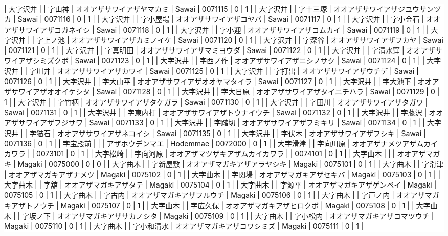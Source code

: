 | 大字沢井 |  | 字山神 | オオアザサワイアザヤマカミ | Sawai | 0071115 | 0 | 1 |
| 大字沢井 |  | 字十三塚 | オオアザサワイアザジユウサンヅカ | Sawai | 0071116 | 0 | 1 |
| 大字沢井 |  | 字小屋場 | オオアザサワイアザコヤバ | Sawai | 0071117 | 0 | 1 |
| 大字沢井 |  | 字小金石 | オオアザサワイアザコガネイシ | Sawai | 0071118 | 0 | 1 |
| 大字沢井 |  | 字小迎 | オオアザサワイアザコムカイ | Sawai | 0071119 | 0 | 1 |
| 大字沢井 |  | 字上ノ池 | オオアザサワイアザカミノイケ | Sawai | 0071120 | 0 | 1 |
| 大字沢井 |  | 字深谷 | オオアザサワイアザフカヤ | Sawai | 0071121 | 0 | 1 |
| 大字沢井 |  | 字真明田 | オオアザサワイアザマミヨウダ | Sawai | 0071122 | 0 | 1 |
| 大字沢井 |  | 字清水窪 | オオアザサワイアザシミズクボ | Sawai | 0071123 | 0 | 1 |
| 大字沢井 |  | 字西ノ作 | オオアザサワイアザニシノサク | Sawai | 0071124 | 0 | 1 |
| 大字沢井 |  | 字川井 | オオアザサワイアザカワイ | Sawai | 0071125 | 0 | 1 |
| 大字沢井 |  | 字打出 | オオアザサワイアザウチデ | Sawai | 0071126 | 0 | 1 |
| 大字沢井 |  | 字大山平 | オオアザサワイアザオオヤマタイラ | Sawai | 0071127 | 0 | 1 |
| 大字沢井 |  | 字大池下 | オオアザサワイアザオオイケシタ | Sawai | 0071128 | 0 | 1 |
| 大字沢井 |  | 字大日原 | オオアザサワイアザタイニチハラ | Sawai | 0071129 | 0 | 1 |
| 大字沢井 |  | 字竹柄 | オオアザサワイアザタケガラ | Sawai | 0071130 | 0 | 1 |
| 大字沢井 |  | 字田川 | オオアザサワイアザタガワ | Sawai | 0071131 | 0 | 1 |
| 大字沢井 |  | 字東内打 | オオアザサワイアザトウナイウチ | Sawai | 0071132 | 0 | 1 |
| 大字沢井 |  | 字藤沢 | オオアザサワイアザフジサワ | Sawai | 0071133 | 0 | 1 |
| 大字沢井 |  | 字踏切 | オオアザサワイアザフミキリ | Sawai | 0071134 | 0 | 1 |
| 大字沢井 |  | 字猫石 | オオアザサワイアザネコイシ | Sawai | 0071135 | 0 | 1 |
| 大字沢井 |  | 字伏木 | オオアザサワイアザフシキ | Sawai | 0071136 | 0 | 1 |
| 字宝殿前 |  |  | アザホウデンマエ | Hodemmae | 0072000 | 0 | 1 |
| 大字滑津 |  | 字向川原 | オオアザナメツアザムカイカワラ |  | 0073101 | 0 | 1 |
| 大字松崎 |  | 字向河原 | オオアザマツザキアザムカイカワラ |  | 0074101 | 0 | 1 |
| 大字曲木 |  |  | オオアザマガキ | Magaki | 0075000 | 0 | 0 |
| 大字曲木 |  | 字新屋敷 | オオアザマガキアザアラヤシキ | Magaki | 0075101 | 0 | 1 |
| 大字曲木 |  | 字滑津 | オオアザマガキアザナメツ | Magaki | 0075102 | 0 | 1 |
| 大字曲木 |  | 字関場 | オオアザマガキアザセキバ | Magaki | 0075103 | 0 | 1 |
| 大字曲木 |  | 字舘 | オオアザマガキアザタテ | Magaki | 0075104 | 0 | 1 |
| 大字曲木 |  | 字源平 | オオアザマガキアザゲンペイ | Magaki | 0075105 | 0 | 1 |
| 大字曲木 |  | 字古内 | オオアザマガキアザフルウチ | Magaki | 0075106 | 0 | 1 |
| 大字曲木 |  | 字戸ノ内 | オオアザマガキアザトノウチ | Magaki | 0075107 | 0 | 1 |
| 大字曲木 |  | 字広久保 | オオアザマガキアザヒロクボ | Magaki | 0075108 | 0 | 1 |
| 大字曲木 |  | 字坂ノ下 | オオアザマガキアザサカノシタ | Magaki | 0075109 | 0 | 1 |
| 大字曲木 |  | 字小松内 | オオアザマガキアザコマツウチ | Magaki | 0075110 | 0 | 1 |
| 大字曲木 |  | 字小和清水 | オオアザマガキアザコワシミズ | Magaki | 0075111 | 0 | 1 |